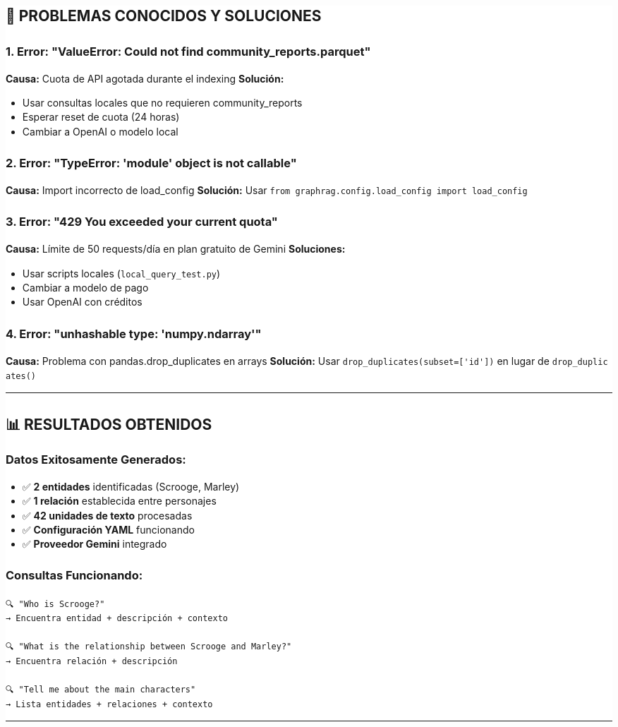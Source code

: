
## 🐛 PROBLEMAS CONOCIDOS Y SOLUCIONES

### **1. Error: "ValueError: Could not find community_reports.parquet"**
**Causa:** Cuota de API agotada durante el indexing
**Solución:** 
- Usar consultas locales que no requieren community_reports
- Esperar reset de cuota (24 horas)
- Cambiar a OpenAI o modelo local

### **2. Error: "TypeError: 'module' object is not callable"**
**Causa:** Import incorrecto de load_config
**Solución:** Usar `from graphrag.config.load_config import load_config`

### **3. Error: "429 You exceeded your current quota"**
**Causa:** Límite de 50 requests/día en plan gratuito de Gemini
**Soluciones:**
- Usar scripts locales (`local_query_test.py`)
- Cambiar a modelo de pago
- Usar OpenAI con créditos

### **4. Error: "unhashable type: 'numpy.ndarray'"**
**Causa:** Problema con pandas.drop_duplicates en arrays
**Solución:** Usar `drop_duplicates(subset=['id'])` en lugar de `drop_duplicates()`

---

## 📊 RESULTADOS OBTENIDOS

### **Datos Exitosamente Generados:**
- ✅ **2 entidades** identificadas (Scrooge, Marley)
- ✅ **1 relación** establecida entre personajes
- ✅ **42 unidades de texto** procesadas
- ✅ **Configuración YAML** funcionando
- ✅ **Proveedor Gemini** integrado

### **Consultas Funcionando:**
```
🔍 "Who is Scrooge?" 
→ Encuentra entidad + descripción + contexto

🔍 "What is the relationship between Scrooge and Marley?"
→ Encuentra relación + descripción

🔍 "Tell me about the main characters"
→ Lista entidades + relaciones + contexto
```

---